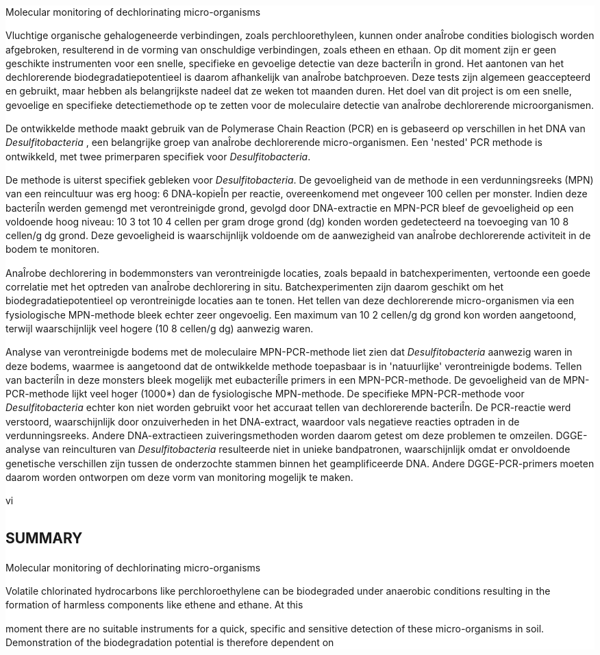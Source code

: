  Molecular monitoring of dechlorinating micro-organisms 

Vluchtige organische gehalogeneerde verbindingen, zoals perchloorethyleen, kunnen onder anaÎrobe condities biologisch worden afgebroken, resulterend in de vorming van onschuldige verbindingen, zoals etheen en ethaan. Op dit moment zijn er geen geschikte instrumenten voor een snelle, specifieke en gevoelige detectie van deze bacteriÎn in grond. Het aantonen van het dechlorerende biodegradatiepotentieel is daarom afhankelijk van anaÎrobe batchproeven. Deze tests zijn algemeen geaccepteerd en gebruikt, maar hebben als belangrijkste nadeel dat ze weken tot maanden duren. Het doel van dit project is om een snelle, gevoelige en specifieke detectiemethode op te zetten voor de moleculaire detectie van anaÎrobe dechlorerende microorganismen. 

De ontwikkelde methode maakt gebruik van de Polymerase Chain Reaction (PCR) en is gebaseerd op verschillen in het DNA van _Desulfitobacteria_ , een belangrijke groep van anaÎrobe dechlorerende micro-organismen. Een 'nested' PCR methode is ontwikkeld, met twee primerparen specifiek voor _Desulfitobacteria_. 

De methode is uiterst specifiek gebleken voor _Desulfitobacteria_. De gevoeligheid van de methode in een verdunningsreeks (MPN) van een reincultuur was erg hoog: 6 DNA-kopieÎn per reactie, overeenkomend met ongeveer 100 cellen per monster. Indien deze bacteriÎn werden gemengd met verontreinigde grond, gevolgd door DNA-extractie en MPN-PCR bleef de gevoeligheid op een voldoende hoog niveau: 10 3 tot 10 4 cellen per gram droge grond (dg) konden worden gedetecteerd na toevoeging van 10 8 cellen/g dg grond. Deze gevoeligheid is waarschijnlijk voldoende om de aanwezigheid van anaÎrobe dechlorerende activiteit in de bodem te monitoren. 

AnaÎrobe dechlorering in bodemmonsters van verontreinigde locaties, zoals bepaald in batchexperimenten, vertoonde een goede correlatie met het optreden van anaÎrobe dechlorering in situ. Batchexperimenten zijn daarom geschikt om het biodegradatiepotentieel op verontreinigde locaties aan te tonen. Het tellen van deze dechlorerende micro-organismen via een fysiologische MPN-methode bleek echter zeer ongevoelig. Een maximum van 10 2 cellen/g dg grond kon worden aangetoond, terwijl waarschijnlijk veel hogere (10 8 cellen/g dg) aanwezig waren. 

Analyse van verontreinigde bodems met de moleculaire MPN-PCR-methode liet zien dat _Desulfitobacteria_ aanwezig waren in deze bodems, waarmee is aangetoond dat de ontwikkelde methode toepasbaar is in 'natuurlijke' verontreinigde bodems. Tellen van bacteriÎn in deze monsters bleek mogelijk met eubacteriÎle primers in een MPN-PCR-methode. De gevoeligheid van de MPN-PCR-methode lijkt veel hoger (1000*) dan de fysiologische MPN-methode. De specifieke MPN-PCR-methode voor _Desulfitobacteria_ echter kon niet worden gebruikt voor het accuraat tellen van dechlorerende bacteriÎn. De PCR-reactie werd verstoord, waarschijnlijk door onzuiverheden in het DNA-extract, waardoor vals negatieve reacties optraden in de verdunningsreeks. Andere DNA-extractieen zuiveringsmethoden worden daarom getest om deze problemen te omzeilen. DGGE-analyse van reinculturen van _Desulfitobacteria_ resulteerde niet in unieke bandpatronen, waarschijnlijk omdat er onvoldoende genetische verschillen zijn tussen de onderzochte stammen binnen het geamplificeerde DNA. Andere DGGE-PCR-primers moeten daarom worden ontworpen om deze vorm van monitoring mogelijk te maken. 


 vi 

## SUMMARY 

 Molecular monitoring of dechlorinating micro-organisms 

Volatile chlorinated hydrocarbons like perchloroethylene can be biodegraded under anaerobic conditions resulting in the formation of harmless components like ethene and ethane. At this 

moment there are no suitable instruments for a quick, specific and sensitive detection of these micro-organisms in soil. Demonstration of the biodegradation potential is therefore dependent on 
